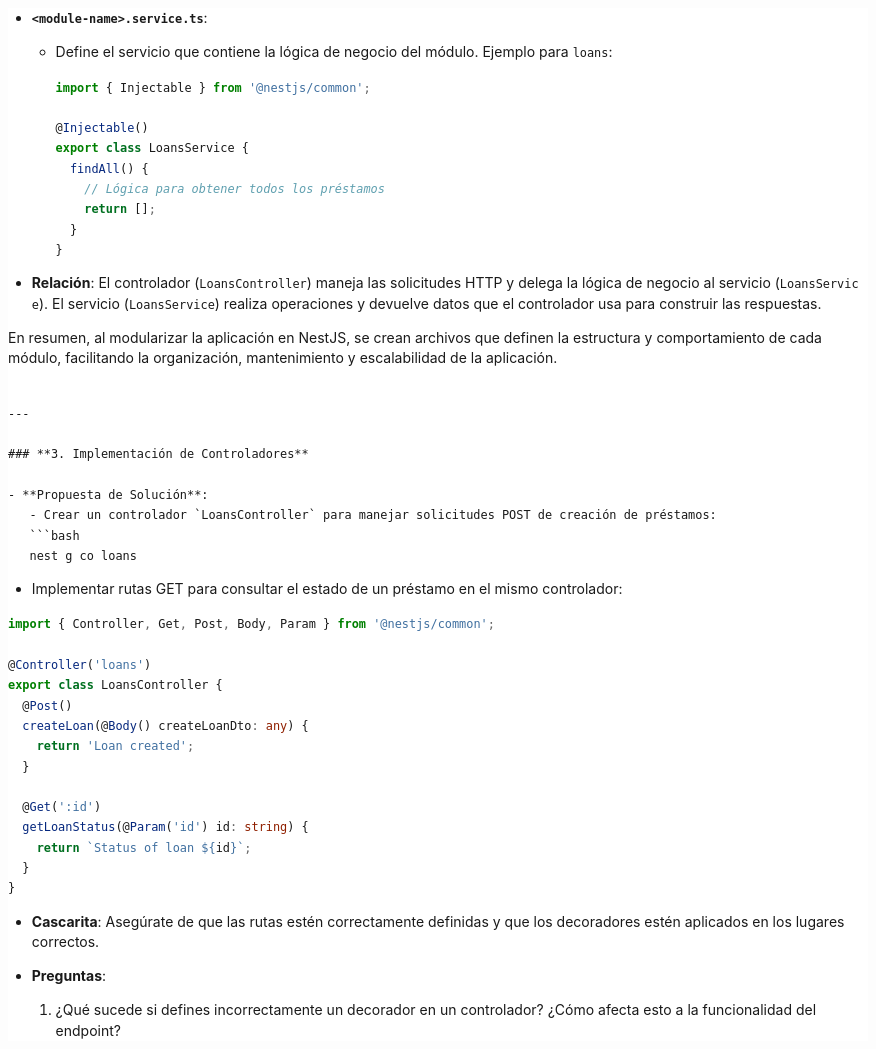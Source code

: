    - **`<module-name>.service.ts`**:
     - Define el servicio que contiene la lógica de negocio del módulo. Ejemplo para `loans`:

       ```typescript
       import { Injectable } from '@nestjs/common';

       @Injectable()
       export class LoansService {
         findAll() {
           // Lógica para obtener todos los préstamos
           return [];
         }
       }
       ```

   - **Relación**: El controlador (`LoansController`) maneja las solicitudes HTTP y delega la lógica de negocio al servicio (`LoansService`). El servicio (`LoansService`) realiza operaciones y devuelve datos que el controlador usa para construir las respuestas.

En resumen, al modularizar la aplicación en NestJS, se crean archivos que definen la estructura y comportamiento de cada módulo, facilitando la organización, mantenimiento y escalabilidad de la aplicación.
```

---

### **3. Implementación de Controladores**

- **Propuesta de Solución**:
   - Crear un controlador `LoansController` para manejar solicitudes POST de creación de préstamos:
   ```bash
   nest g co loans
   ```
   - Implementar rutas GET para consultar el estado de un préstamo en el mismo controlador:
   ```typescript
   import { Controller, Get, Post, Body, Param } from '@nestjs/common';

   @Controller('loans')
   export class LoansController {
     @Post()
     createLoan(@Body() createLoanDto: any) {
       return 'Loan created';
     }

     @Get(':id')
     getLoanStatus(@Param('id') id: string) {
       return `Status of loan ${id}`;
     }
   }
   ```

- **Cascarita**: Asegúrate de que las rutas estén correctamente definidas y que los decoradores estén aplicados en los lugares correctos.

- **Preguntas**:
   1. ¿Qué sucede si defines incorrectamente un decorador en un controlador? ¿Cómo afecta esto a la funcionalidad del endpoint?

